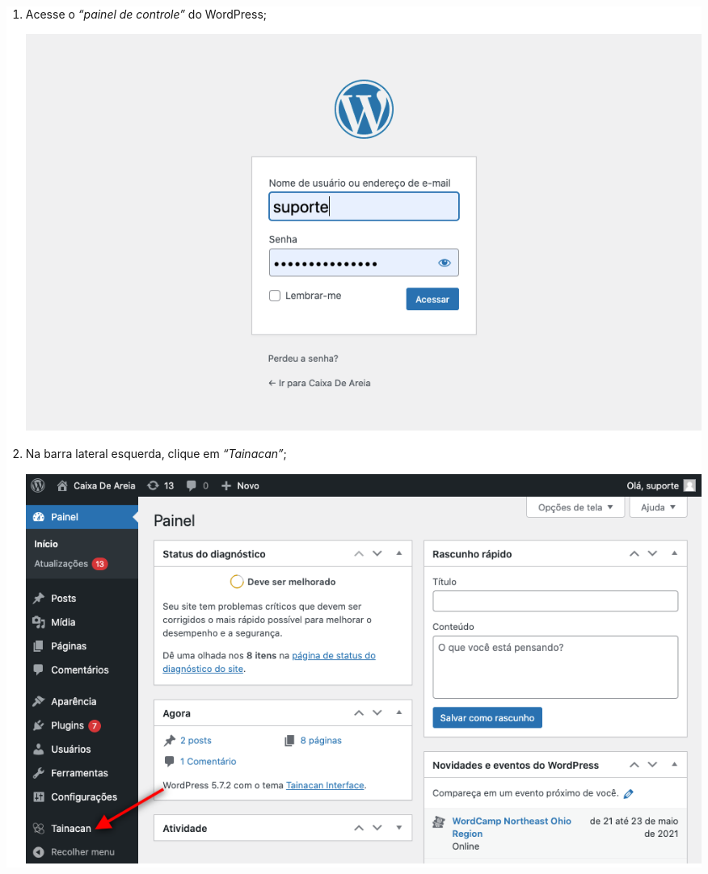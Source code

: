1. Acesse o _“painel de controle”_ do WordPress;

   ![Acesse o painel de controle](_assets\images\050.png)

2. Na barra lateral esquerda, clique em _“Tainacan”_;

   ![Acesse o painel de controle](_assets\images\051.png)
